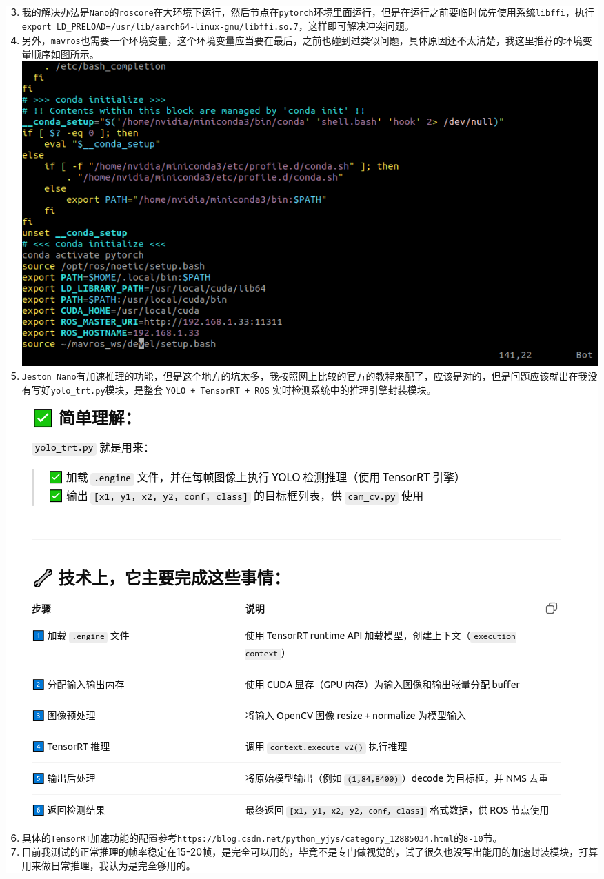 3. 我的解决办法是`Nano`的`roscore`在大环境下运行，然后节点在`pytorch`环境里面运行，但是在运行之前要临时优先使用系统`libffi`，执行`export LD_PRELOAD=/usr/lib/aarch64-linux-gnu/libffi.so.7`，这样即可解决冲突问题。
4. 另外，`mavros`也需要一个环境变量，这个环境变量应当要在最后，之前也碰到过类似问题，具体原因还不太清楚，我这里推荐的环境变量顺序如图所示。![alt text](.assets_IMG/Linux/image-135.png)
5. `Jeston Nano`有加速推理的功能，但是这个地方的坑太多，我按照网上比较的官方的教程来配了，应该是对的，但是问题应该就出在我没有写好`yolo_trt.py`模块，是整套 `YOLO + TensorRT + ROS` 实时检测系统中的推理引擎封装模块。![alt text](.assets_IMG/Linux/image-136.png)
6. 具体的`TensorRT`加速功能的配置参考`https://blog.csdn.net/python_yjys/category_12885034.html`的`8-10`节。
7. 目前我测试的正常推理的帧率稳定在15-20帧，是完全可以用的，毕竟不是专门做视觉的，试了很久也没写出能用的加速封装模块，打算用来做日常推理，我认为是完全够用的。